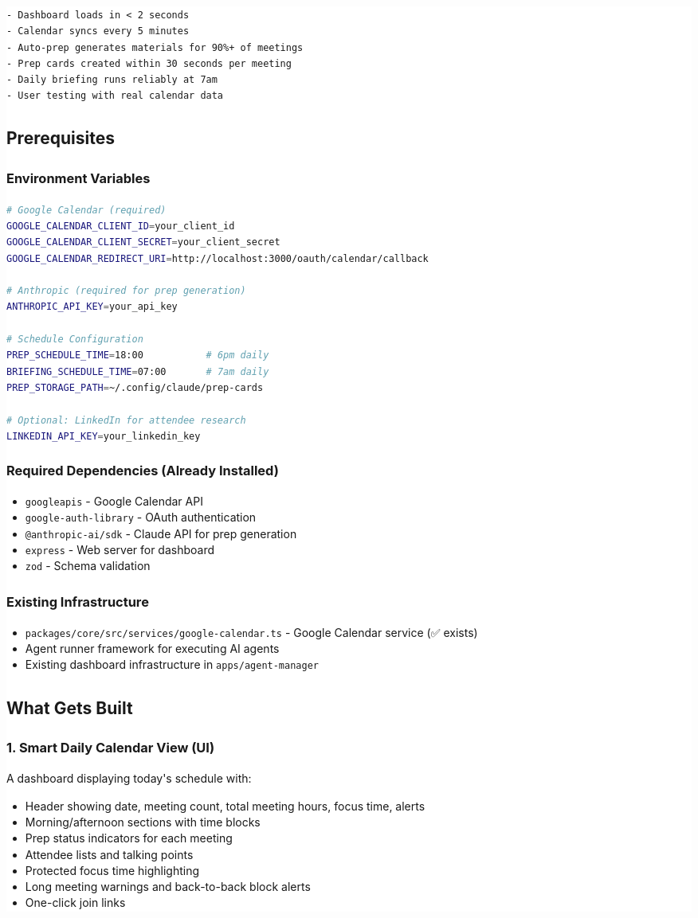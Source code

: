     - Dashboard loads in < 2 seconds
    - Calendar syncs every 5 minutes
    - Auto-prep generates materials for 90%+ of meetings
    - Prep cards created within 30 seconds per meeting
    - Daily briefing runs reliably at 7am
    - User testing with real calendar data

## Prerequisites

### Environment Variables
```bash
# Google Calendar (required)
GOOGLE_CALENDAR_CLIENT_ID=your_client_id
GOOGLE_CALENDAR_CLIENT_SECRET=your_client_secret
GOOGLE_CALENDAR_REDIRECT_URI=http://localhost:3000/oauth/calendar/callback

# Anthropic (required for prep generation)
ANTHROPIC_API_KEY=your_api_key

# Schedule Configuration
PREP_SCHEDULE_TIME=18:00           # 6pm daily
BRIEFING_SCHEDULE_TIME=07:00       # 7am daily
PREP_STORAGE_PATH=~/.config/claude/prep-cards

# Optional: LinkedIn for attendee research
LINKEDIN_API_KEY=your_linkedin_key
```

### Required Dependencies (Already Installed)
- `googleapis` - Google Calendar API
- `google-auth-library` - OAuth authentication
- `@anthropic-ai/sdk` - Claude API for prep generation
- `express` - Web server for dashboard
- `zod` - Schema validation

### Existing Infrastructure
- `packages/core/src/services/google-calendar.ts` - Google Calendar service (✅ exists)
- Agent runner framework for executing AI agents
- Existing dashboard infrastructure in `apps/agent-manager`

## What Gets Built

### 1. Smart Daily Calendar View (UI)
A dashboard displaying today's schedule with:
- Header showing date, meeting count, total meeting hours, focus time, alerts
- Morning/afternoon sections with time blocks
- Prep status indicators for each meeting
- Attendee lists and talking points
- Protected focus time highlighting
- Long meeting warnings and back-to-back block alerts
- One-click join links
